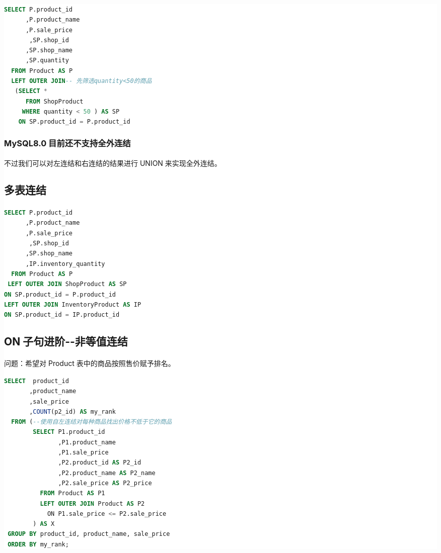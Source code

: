 ```sql
SELECT P.product_id
      ,P.product_name
      ,P.sale_price
       ,SP.shop_id
      ,SP.shop_name
      ,SP.quantity 
  FROM Product AS P
  LEFT OUTER JOIN-- 先筛选quantity<50的商品
   (SELECT *
      FROM ShopProduct
     WHERE quantity < 50 ) AS SP
    ON SP.product_id = P.product_id
 ```
 
 ### MySQL8.0 目前还不支持全外连结
 
 不过我们可以对左连结和右连结的结果进行 UNION 来实现全外连结。
 
 ## 多表连结
 
 ```sql
 SELECT P.product_id
       ,P.product_name
       ,P.sale_price
       ,SP.shop_id
       ,SP.shop_name
       ,IP.inventory_quantity
  FROM Product AS P
  LEFT OUTER JOIN ShopProduct AS SP
ON SP.product_id = P.product_id
LEFT OUTER JOIN InventoryProduct AS IP
ON SP.product_id = IP.product_id
```

## ON 子句进阶--非等值连结

问题：希望对 Product 表中的商品按照售价赋予排名。

```sql
SELECT  product_id
       ,product_name
       ,sale_price
       ,COUNT(p2_id) AS my_rank
  FROM (--使用自左连结对每种商品找出价格不低于它的商品
        SELECT P1.product_id
               ,P1.product_name
               ,P1.sale_price
               ,P2.product_id AS P2_id
               ,P2.product_name AS P2_name
               ,P2.sale_price AS P2_price 
          FROM Product AS P1 
          LEFT OUTER JOIN Product AS P2 
            ON P1.sale_price <= P2.sale_price 
        ) AS X
 GROUP BY product_id, product_name, sale_price
 ORDER BY my_rank; 
 ```
 